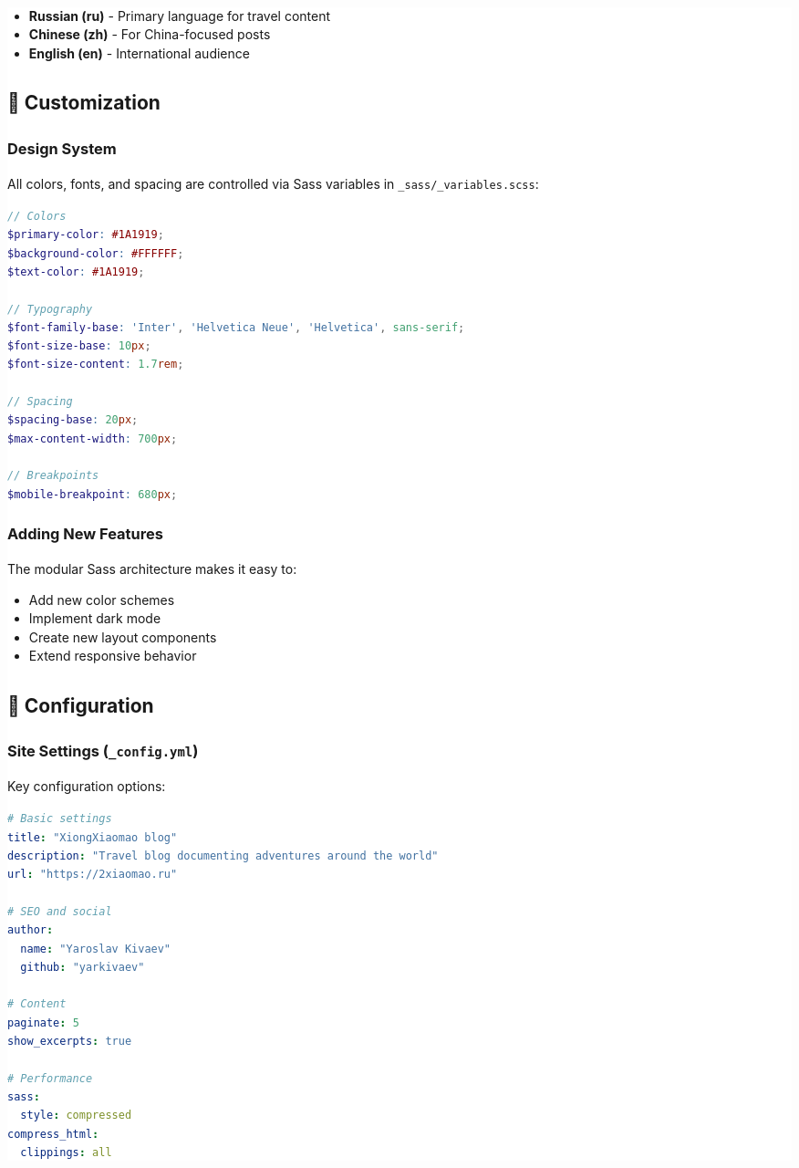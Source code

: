 - **Russian (ru)** - Primary language for travel content
- **Chinese (zh)** - For China-focused posts
- **English (en)** - International audience

## 🎨 Customization

### Design System

All colors, fonts, and spacing are controlled via Sass variables in `_sass/_variables.scss`:

```scss
// Colors
$primary-color: #1A1919;
$background-color: #FFFFFF;
$text-color: #1A1919;

// Typography
$font-family-base: 'Inter', 'Helvetica Neue', 'Helvetica', sans-serif;
$font-size-base: 10px;
$font-size-content: 1.7rem;

// Spacing
$spacing-base: 20px;
$max-content-width: 700px;

// Breakpoints
$mobile-breakpoint: 680px;
```

### Adding New Features

The modular Sass architecture makes it easy to:
- Add new color schemes
- Implement dark mode
- Create new layout components
- Extend responsive behavior

## 🔧 Configuration

### Site Settings (`_config.yml`)

Key configuration options:

```yaml
# Basic settings
title: "XiongXiaomao blog"
description: "Travel blog documenting adventures around the world"
url: "https://2xiaomao.ru"

# SEO and social
author:
  name: "Yaroslav Kivaev"
  github: "yarkivaev"

# Content
paginate: 5
show_excerpts: true

# Performance
sass:
  style: compressed
compress_html:
  clippings: all
```
